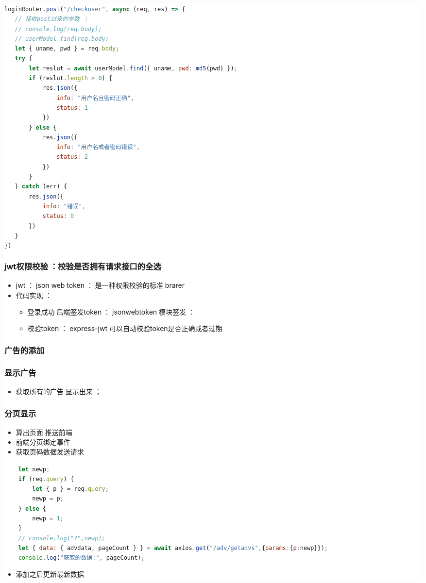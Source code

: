  ```js
 loginRouter.post("/checkuser", async (req, res) => {
    // 接收post过来的参数 ；
    // console.log(req.body);
    // userModel.find(req.body)
    let { uname, pwd } = req.body;
    try {
        let reslut = await userModel.find({ uname, pwd: md5(pwd) });
        if (reslut.length > 0) {
            res.json({
                info: "用户名且密码正确",
                status: 1
            })
        } else {
            res.json({
                info: "用户名或者密码错误",
                status: 2
            })
        }
    } catch (err) {
        res.json({
            info: "错误",
            status: 0
        })
    }
})
 ```

 ### jwt权限校验 ：校验是否拥有请求接口的全选 
 - jwt ： json web token  ： 是一种权限校验的标准 brarer 
 - 代码实现 ： 
    - 登录成功 后端签发token ： jsonwebtoken 模块签发 ：
    
    
    
    
    
    - 校验token ：  express-jwt 可以自动校验token是否正确或者过期





### 广告的添加
### 显示广告 
- 获取所有的广告 显示出来 ；
### 分页显示 
- 算出页面 推送前端 
- 前端分页绑定事件
- 获取页码数据发送请求
```js
    let newp;
    if (req.query) {
        let { p } = req.query;
        newp = p;
    } else {
        newp = 1;
    }
    // console.log("?",newp);
    let { data: { advdata, pageCount } } = await axios.get("/adv/getadvs",{params:{p:newp}});
    console.log("获取的数据:", pageCount);
```
- 添加之后更新最新数据
